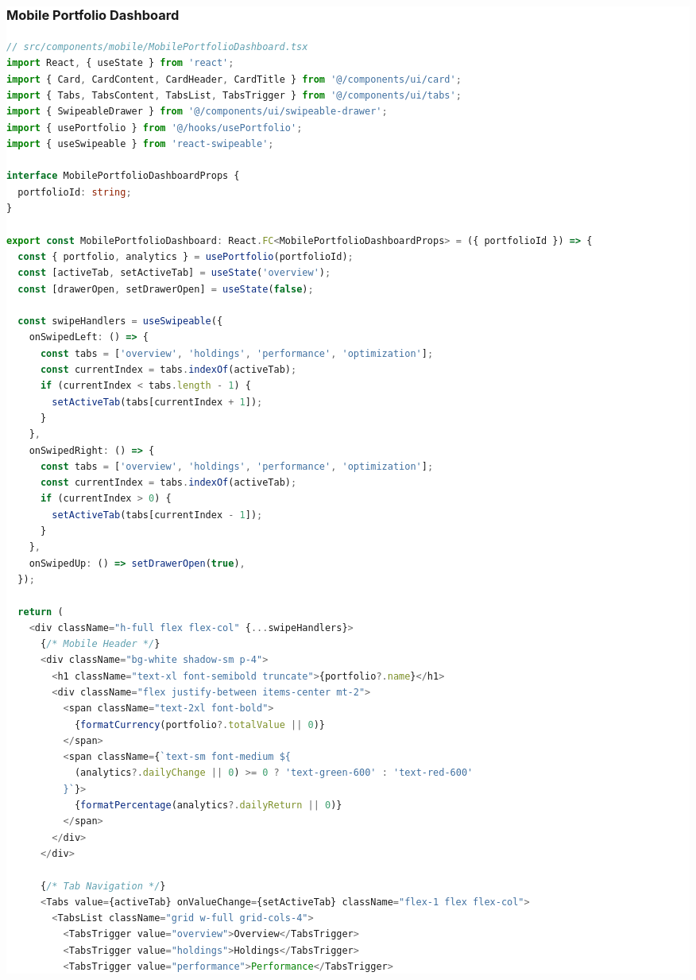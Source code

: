 ```typescript
```

### Mobile Portfolio Dashboard
```typescript
// src/components/mobile/MobilePortfolioDashboard.tsx
import React, { useState } from 'react';
import { Card, CardContent, CardHeader, CardTitle } from '@/components/ui/card';
import { Tabs, TabsContent, TabsList, TabsTrigger } from '@/components/ui/tabs';
import { SwipeableDrawer } from '@/components/ui/swipeable-drawer';
import { usePortfolio } from '@/hooks/usePortfolio';
import { useSwipeable } from 'react-swipeable';

interface MobilePortfolioDashboardProps {
  portfolioId: string;
}

export const MobilePortfolioDashboard: React.FC<MobilePortfolioDashboardProps> = ({ portfolioId }) => {
  const { portfolio, analytics } = usePortfolio(portfolioId);
  const [activeTab, setActiveTab] = useState('overview');
  const [drawerOpen, setDrawerOpen] = useState(false);

  const swipeHandlers = useSwipeable({
    onSwipedLeft: () => {
      const tabs = ['overview', 'holdings', 'performance', 'optimization'];
      const currentIndex = tabs.indexOf(activeTab);
      if (currentIndex < tabs.length - 1) {
        setActiveTab(tabs[currentIndex + 1]);
      }
    },
    onSwipedRight: () => {
      const tabs = ['overview', 'holdings', 'performance', 'optimization'];
      const currentIndex = tabs.indexOf(activeTab);
      if (currentIndex > 0) {
        setActiveTab(tabs[currentIndex - 1]);
      }
    },
    onSwipedUp: () => setDrawerOpen(true),
  });

  return (
    <div className="h-full flex flex-col" {...swipeHandlers}>
      {/* Mobile Header */}
      <div className="bg-white shadow-sm p-4">
        <h1 className="text-xl font-semibold truncate">{portfolio?.name}</h1>
        <div className="flex justify-between items-center mt-2">
          <span className="text-2xl font-bold">
            {formatCurrency(portfolio?.totalValue || 0)}
          </span>
          <span className={`text-sm font-medium ${
            (analytics?.dailyChange || 0) >= 0 ? 'text-green-600' : 'text-red-600'
          }`}>
            {formatPercentage(analytics?.dailyReturn || 0)}
          </span>
        </div>
      </div>

      {/* Tab Navigation */}
      <Tabs value={activeTab} onValueChange={setActiveTab} className="flex-1 flex flex-col">
        <TabsList className="grid w-full grid-cols-4">
          <TabsTrigger value="overview">Overview</TabsTrigger>
          <TabsTrigger value="holdings">Holdings</TabsTrigger>
          <TabsTrigger value="performance">Performance</TabsTrigger>
```